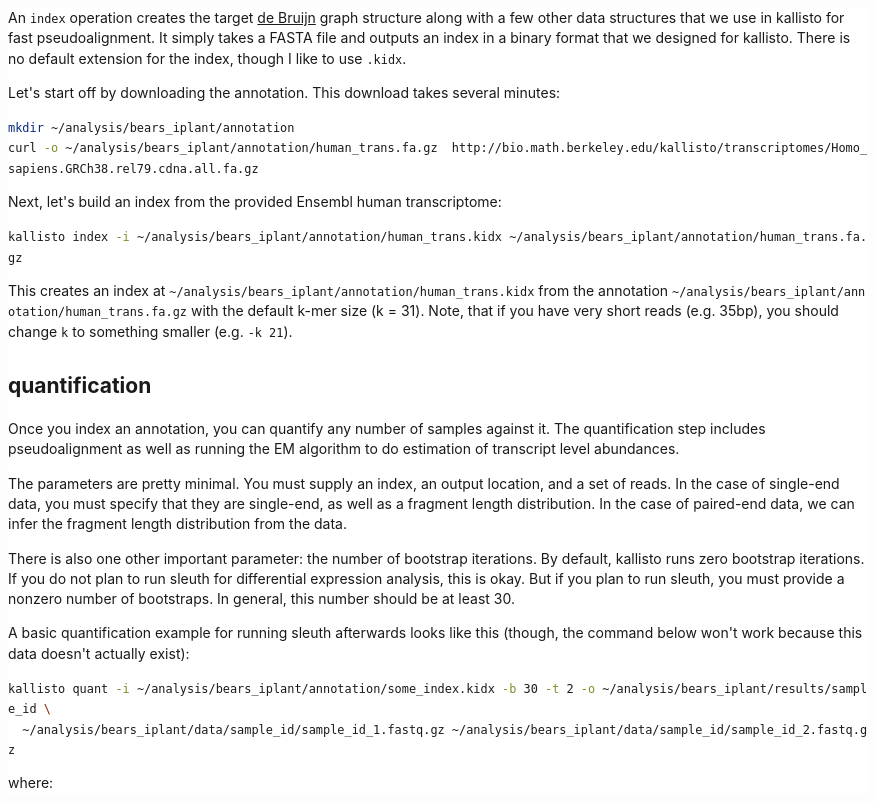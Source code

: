 An `index` operation creates the target [de Bruijn](http://thegenomefactory.blogspot.com/2013/08/how-to-pronounce-de-bruijn.html?m=1) graph structure along with a
few other data structures that we use in kallisto for fast pseudoalignment. It
simply takes a FASTA file and outputs an index in a binary format that we
designed for kallisto. There is no default extension for the index, though I
like to use `.kidx`.

Let's start off by downloading the annotation.  This download takes several minutes:

```bash
mkdir ~/analysis/bears_iplant/annotation
curl -o ~/analysis/bears_iplant/annotation/human_trans.fa.gz  http://bio.math.berkeley.edu/kallisto/transcriptomes/Homo_sapiens.GRCh38.rel79.cdna.all.fa.gz
```

Next, let's build an index from the provided Ensembl human transcriptome:

```bash
kallisto index -i ~/analysis/bears_iplant/annotation/human_trans.kidx ~/analysis/bears_iplant/annotation/human_trans.fa.gz
```

This creates an index at `~/analysis/bears_iplant/annotation/human_trans.kidx` from the annotation
`~/analysis/bears_iplant/annotation/human_trans.fa.gz` with the default k-mer size (k = 31). Note, that
if you have very short reads (e.g. 35bp), you should change `k` to something
smaller (e.g. `-k 21`).

## quantification

Once you index an annotation, you can quantify any number of samples against it.
The quantification step includes pseudoalignment as well as running the EM
algorithm to do estimation of transcript level abundances.

The parameters are pretty minimal. You must supply an index, an output location,
and a set of reads. In the case of single-end data, you must specify that they
are single-end, as well as a fragment length distribution. In the case of
paired-end data, we can infer the fragment length distribution from the data.

There is also one other important parameter: the number of bootstrap iterations.
By default, kallisto runs zero bootstrap iterations. If you do not plan to run
sleuth for differential expression analysis, this is okay. But if you plan to
run sleuth, you must provide a nonzero number of bootstraps. In general, this
number should be at least 30.

A basic quantification example for running sleuth afterwards looks like this
(though, the command below won't work because this data doesn't actually exist):

```bash
kallisto quant -i ~/analysis/bears_iplant/annotation/some_index.kidx -b 30 -t 2 -o ~/analysis/bears_iplant/results/sample_id \
  ~/analysis/bears_iplant/data/sample_id/sample_id_1.fastq.gz ~/analysis/bears_iplant/data/sample_id/sample_id_2.fastq.gz
```

where:
